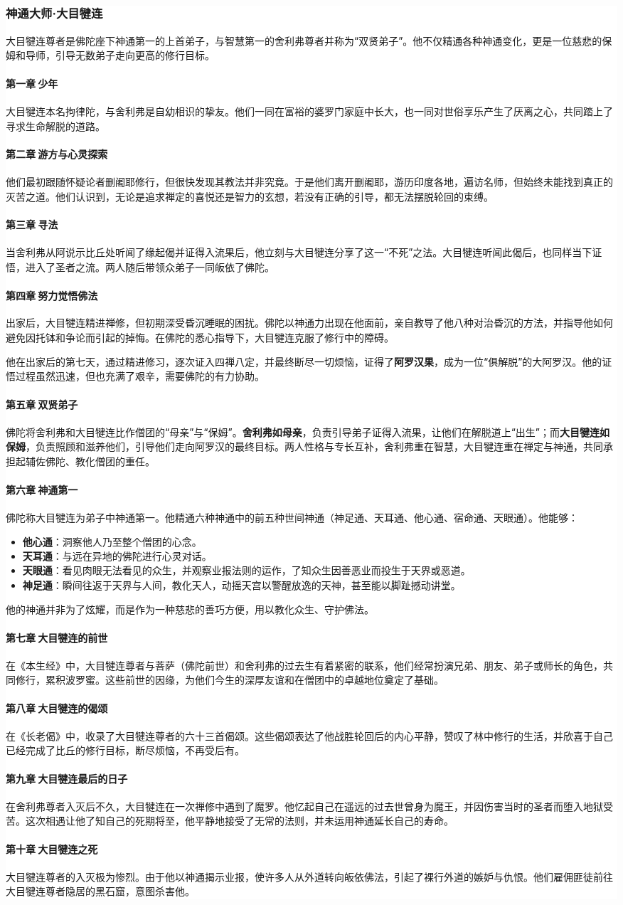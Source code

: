 ### 神通大师·大目犍连

大目犍连尊者是佛陀座下神通第一的上首弟子，与智慧第一的舍利弗尊者并称为“双贤弟子”。他不仅精通各种神通变化，更是一位慈悲的保姆和导师，引导无数弟子走向更高的修行目标。

#### 第一章 少年

大目犍连本名拘律陀，与舍利弗是自幼相识的挚友。他们一同在富裕的婆罗门家庭中长大，也一同对世俗享乐产生了厌离之心，共同踏上了寻求生命解脱的道路。

#### 第二章 游方与心灵探索

他们最初跟随怀疑论者删阇耶修行，但很快发现其教法并非究竟。于是他们离开删阇耶，游历印度各地，遍访名师，但始终未能找到真正的灭苦之道。他们认识到，无论是追求禅定的喜悦还是智力的玄想，若没有正确的引导，都无法摆脱轮回的束缚。

#### 第三章 寻法

当舍利弗从阿说示比丘处听闻了缘起偈并证得入流果后，他立刻与大目犍连分享了这一“不死”之法。大目犍连听闻此偈后，也同样当下证悟，进入了圣者之流。两人随后带领众弟子一同皈依了佛陀。

#### 第四章 努力觉悟佛法

出家后，大目犍连精进禅修，但初期深受昏沉睡眠的困扰。佛陀以神通力出现在他面前，亲自教导了他八种对治昏沉的方法，并指导他如何避免因托钵和争论而引起的掉悔。在佛陀的悉心指导下，大目犍连克服了修行中的障碍。

他在出家后的第七天，通过精进修习，逐次证入四禅八定，并最终断尽一切烦恼，证得了**阿罗汉果**，成为一位“俱解脱”的大阿罗汉。他的证悟过程虽然迅速，但也充满了艰辛，需要佛陀的有力协助。

#### 第五章 双贤弟子

佛陀将舍利弗和大目犍连比作僧团的“母亲”与“保姆”。**舍利弗如母亲**，负责引导弟子证得入流果，让他们在解脱道上“出生”；而**大目犍连如保姆**，负责照顾和滋养他们，引导他们走向阿罗汉的最终目标。两人性格与专长互补，舍利弗重在智慧，大目犍连重在禅定与神通，共同承担起辅佐佛陀、教化僧团的重任。

#### 第六章 神通第一

佛陀称大目犍连为弟子中神通第一。他精通六种神通中的前五种世间神通（神足通、天耳通、他心通、宿命通、天眼通）。他能够：

* **他心通**：洞察他人乃至整个僧团的心念。
* **天耳通**：与远在异地的佛陀进行心灵对话。
* **天眼通**：看见肉眼无法看见的众生，并观察业报法则的运作，了知众生因善恶业而投生于天界或恶道。
* **神足通**：瞬间往返于天界与人间，教化天人，动摇天宫以警醒放逸的天神，甚至能以脚趾撼动讲堂。

他的神通并非为了炫耀，而是作为一种慈悲的善巧方便，用以教化众生、守护佛法。

#### 第七章 大目犍连的前世

在《本生经》中，大目犍连尊者与菩萨（佛陀前世）和舍利弗的过去生有着紧密的联系，他们经常扮演兄弟、朋友、弟子或师长的角色，共同修行，累积波罗蜜。这些前世的因缘，为他们今生的深厚友谊和在僧团中的卓越地位奠定了基础。

#### 第八章 大目犍连的偈颂

在《长老偈》中，收录了大目犍连尊者的六十三首偈颂。这些偈颂表达了他战胜轮回后的内心平静，赞叹了林中修行的生活，并欣喜于自己已经完成了比丘的修行目标，断尽烦恼，不再受后有。

#### 第九章 大目犍连最后的日子

在舍利弗尊者入灭后不久，大目犍连在一次禅修中遇到了魔罗。他忆起自己在遥远的过去世曾身为魔王，并因伤害当时的圣者而堕入地狱受苦。这次相遇让他了知自己的死期将至，他平静地接受了无常的法则，并未运用神通延长自己的寿命。

#### 第十章 大目犍连之死

大目犍连尊者的入灭极为惨烈。由于他以神通揭示业报，使许多人从外道转向皈依佛法，引起了裸行外道的嫉妒与仇恨。他们雇佣匪徒前往大目犍连尊者隐居的黑石窟，意图杀害他。
